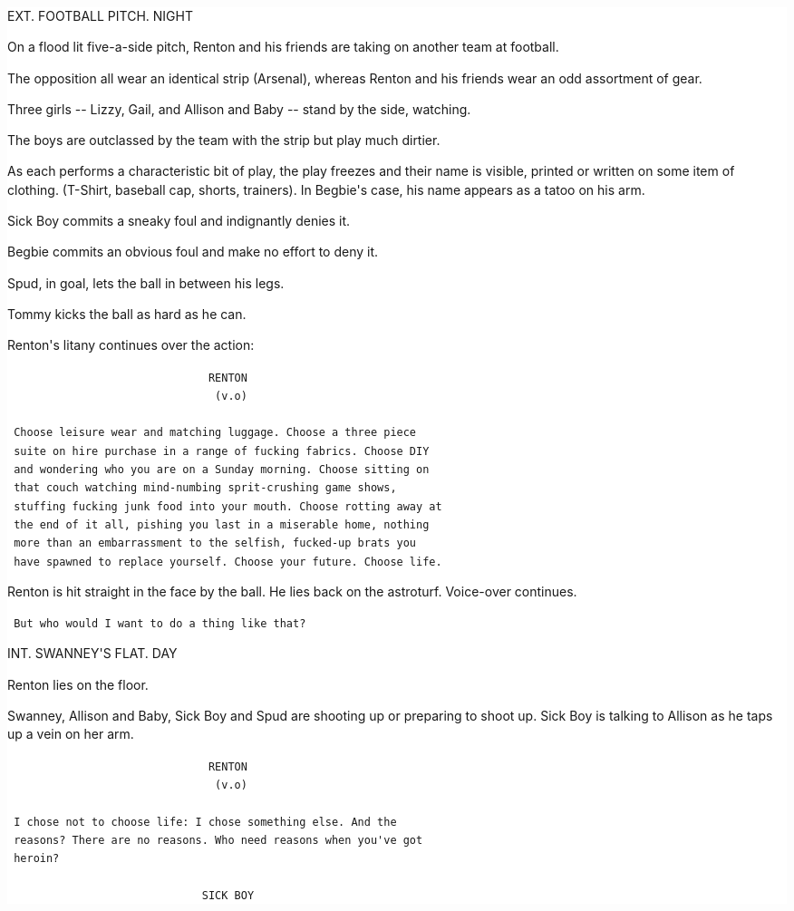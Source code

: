 EXT. FOOTBALL PITCH. NIGHT

On a flood lit five-a-side pitch, Renton and his friends are taking on
another team at football.

The opposition all wear an identical strip (Arsenal), whereas Renton and his
friends wear an odd assortment of gear.

Three girls -- Lizzy, Gail, and Allison and Baby -- stand by the side,
watching.

The boys are outclassed by the team with the strip but play much dirtier.

As each performs a characteristic bit of play, the play freezes and their
name is visible, printed or written on some item of clothing. (T-Shirt,
baseball cap, shorts, trainers). In Begbie's case, his name appears as a
tatoo on his arm.

Sick Boy commits a sneaky foul and indignantly denies it.

Begbie commits an obvious foul and make no effort to deny it.

Spud, in goal, lets the ball in between his legs.

Tommy kicks the ball as hard as he can.

Renton's litany continues over the action:

                                   RENTON
                                    (v.o)

     Choose leisure wear and matching luggage. Choose a three piece
     suite on hire purchase in a range of fucking fabrics. Choose DIY
     and wondering who you are on a Sunday morning. Choose sitting on
     that couch watching mind-numbing sprit-crushing game shows,
     stuffing fucking junk food into your mouth. Choose rotting away at
     the end of it all, pishing you last in a miserable home, nothing
     more than an embarrassment to the selfish, fucked-up brats you
     have spawned to replace yourself. Choose your future. Choose life.

Renton is hit straight in the face by the ball. He lies back on the
astroturf. Voice-over continues.

     But who would I want to do a thing like that?

INT. SWANNEY'S FLAT. DAY

Renton lies on the floor.

Swanney, Allison and Baby, Sick Boy and Spud are shooting up or preparing to
shoot up. Sick Boy is talking to Allison as he taps up a vein on her arm.

                                   RENTON
                                    (v.o)

     I chose not to choose life: I chose something else. And the
     reasons? There are no reasons. Who need reasons when you've got
     heroin?

                                  SICK BOY
